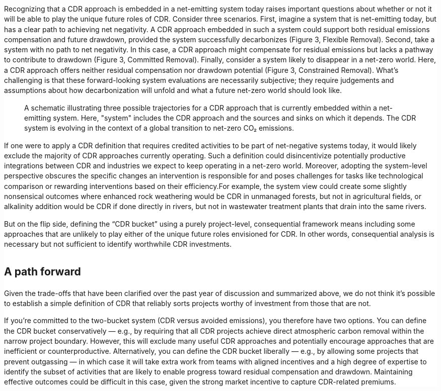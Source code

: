Recognizing that a CDR approach is embedded in a net-emitting system today raises important questions about whether or not it will be able to play the unique future roles of CDR. Consider three scenarios. First, imagine a system that is net-emitting today, but has a clear path to achieving net negativity. A CDR approach embedded in such a system could support both residual emissions compensation and future drawdown, provided the system successfully decarbonizes (Figure 3, Flexible Removal). Second, take a system with no path to net negativity. In this case, a CDR approach might compensate for residual emissions but lacks a pathway to contribute to drawdown (Figure 3, Committed Removal). Finally, consider a system likely to disappear in a net-zero world. Here, a CDR approach offers neither residual compensation nor drawdown potential (Figure 3, Constrained Removal). What’s challenging is that these forward-looking system evaluations are necessarily subjective; they require judgements and assumptions about how decarbonization will unfold and what a future net-zero world should look like.

<Figure>
  <Scenarios />
  <FigureCaption number={3}>
    A schematic illustrating three possible trajectories for a CDR approach that
    is currently embedded within a net-emitting system. Here, "system" includes
    the CDR approach and the sources and sinks on which it depends. The CDR
    system is evolving in the context of a global transition to net-zero CO₂
    emissions.
  </FigureCaption>
</Figure>

If one were to apply a CDR definition that requires credited activities to be part of net-negative systems today, it would likely exclude the majority of CDR approaches currently operating. Such a definition could disincentivize potentially productive integrations between CDR and industries we expect to keep operating in a net-zero world. Moreover, adopting the system-level perspective obscures the specific changes an intervention is responsible for and poses challenges for tasks like technological comparison or rewarding interventions based on their efficiency.<Sidenote>For example, the system view could create some slightly nonsensical outcomes where enhanced rock weathering would be CDR in unmanaged forests, but not in agricultural fields, or alkalinity addition would be CDR if done directly in rivers, but not in wastewater treatment plants that drain into the same rivers.</Sidenote>

But on the flip side, defining the “CDR bucket” using a purely project-level, consequential framework means including some approaches that are unlikely to play either of the unique future roles envisioned for CDR. In other words, consequential analysis is necessary but not sufficient to identify worthwhile CDR investments.

## A path forward

Given the trade-offs that have been clarified over the past year of discussion and summarized above, we do not think it’s possible to establish a simple definition of CDR that reliably sorts projects worthy of investment from those that are not.

If you’re committed to the two-bucket system (CDR versus avoided emissions), you therefore have two options. You can define the CDR bucket conservatively — e.g., by requiring that all CDR projects achieve direct atmospheric carbon removal within the narrow project boundary. However, this will exclude many useful CDR approaches and potentially encourage approaches that are inefficient or counterproductive. Alternatively, you can define the CDR bucket liberally — e.g., by allowing some projects that prevent outgassing — in which case it will take extra work from teams with aligned incentives and a high degree of expertise to identify the subset of activities that are likely to enable progress toward residual compensation and drawdown. Maintaining effective outcomes could be difficult in this case, given the strong market incentive to capture CDR-related premiums.
